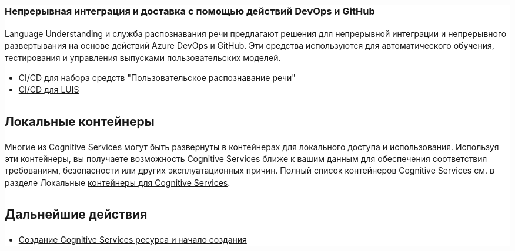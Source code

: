 ### <a name="continuous-integration-and-delivery-with-devops-and-github-actions"></a>Непрерывная интеграция и доставка с помощью действий DevOps и GitHub

Language Understanding и служба распознавания речи предлагают решения для непрерывной интеграции и непрерывного развертывания на основе действий Azure DevOps и GitHub. Эти средства используются для автоматического обучения, тестирования и управления выпусками пользовательских моделей. 

* [CI/CD для набора средств "Пользовательское распознавание речи"](https://docs.microsoft.com/azure/cognitive-services/speech-service/how-to-custom-speech-continuous-integration-continuous-deployment)
* [CI/CD для LUIS](https://docs.microsoft.com/azure/cognitive-services/luis/luis-concept-devops-automation)

## <a name="on-prem-containers"></a>Локальные контейнеры 

Многие из Cognitive Services могут быть развернуты в контейнерах для локального доступа и использования. Используя эти контейнеры, вы получаете возможность Cognitive Services ближе к вашим данным для обеспечения соответствия требованиям, безопасности или других эксплуатационных причин. Полный список контейнеров Cognitive Services см. в разделе Локальные [контейнеры для Cognitive Services](./cognitive-services-container-support.md).

## <a name="next-steps"></a>Дальнейшие действия

* [Создание Cognitive Services ресурса и начало создания](https://docs.microsoft.com/azure/cognitive-services/cognitive-services-apis-create-account?tabs=multiservice%2Clinux)
